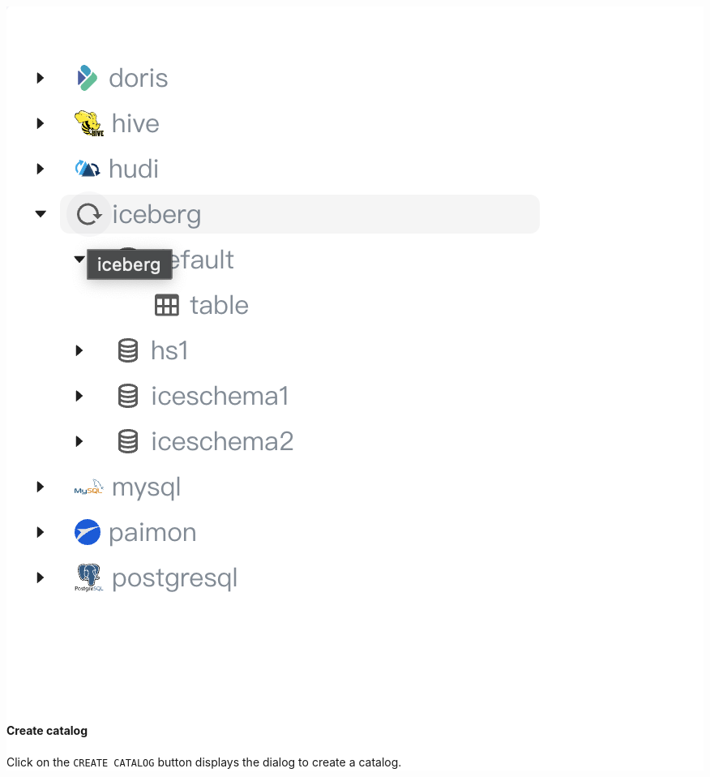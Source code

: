 ![tree-view-reload-catalog](./assets/webui/tree-view-reload-catalog.png)

#### Create catalog

Click on the `CREATE CATALOG` button displays the dialog to create a catalog.
